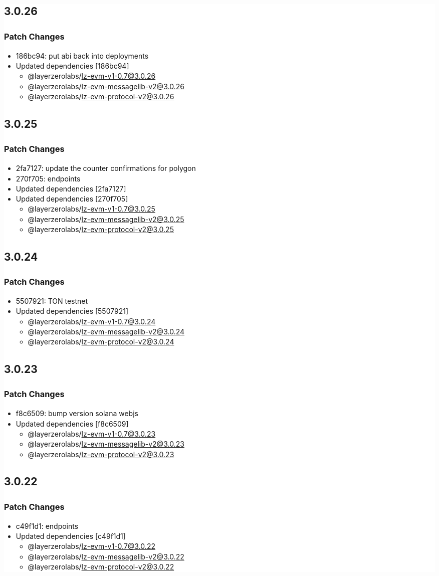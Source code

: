 ## 3.0.26

### Patch Changes

- 186bc94: put abi back into deployments
- Updated dependencies [186bc94]
  - @layerzerolabs/lz-evm-v1-0.7@3.0.26
  - @layerzerolabs/lz-evm-messagelib-v2@3.0.26
  - @layerzerolabs/lz-evm-protocol-v2@3.0.26

## 3.0.25

### Patch Changes

- 2fa7127: update the counter confirmations for polygon
- 270f705: endpoints
- Updated dependencies [2fa7127]
- Updated dependencies [270f705]
  - @layerzerolabs/lz-evm-v1-0.7@3.0.25
  - @layerzerolabs/lz-evm-messagelib-v2@3.0.25
  - @layerzerolabs/lz-evm-protocol-v2@3.0.25

## 3.0.24

### Patch Changes

- 5507921: TON testnet
- Updated dependencies [5507921]
  - @layerzerolabs/lz-evm-v1-0.7@3.0.24
  - @layerzerolabs/lz-evm-messagelib-v2@3.0.24
  - @layerzerolabs/lz-evm-protocol-v2@3.0.24

## 3.0.23

### Patch Changes

- f8c6509: bump version solana webjs
- Updated dependencies [f8c6509]
  - @layerzerolabs/lz-evm-v1-0.7@3.0.23
  - @layerzerolabs/lz-evm-messagelib-v2@3.0.23
  - @layerzerolabs/lz-evm-protocol-v2@3.0.23

## 3.0.22

### Patch Changes

- c49f1d1: endpoints
- Updated dependencies [c49f1d1]
  - @layerzerolabs/lz-evm-v1-0.7@3.0.22
  - @layerzerolabs/lz-evm-messagelib-v2@3.0.22
  - @layerzerolabs/lz-evm-protocol-v2@3.0.22
